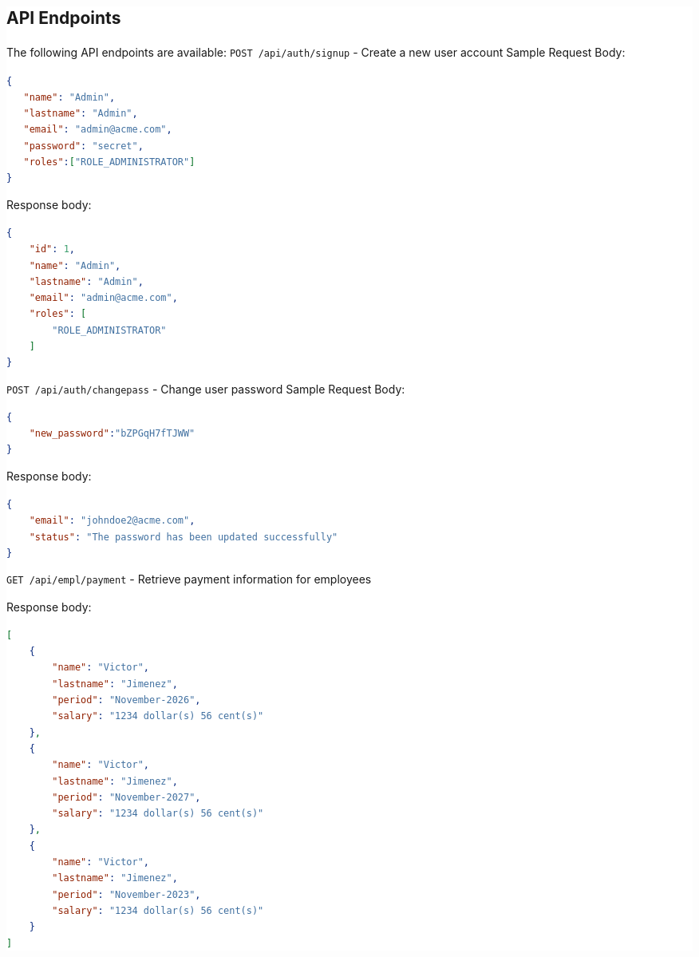 ## API Endpoints
The following API endpoints are available:
`POST /api/auth/signup` - Create a new user account
Sample Request Body:
```json
{
   "name": "Admin",
   "lastname": "Admin",
   "email": "admin@acme.com",
   "password": "secret",
   "roles":["ROLE_ADMINISTRATOR"]
}
```
Response body:
```json
{
    "id": 1,
    "name": "Admin",
    "lastname": "Admin",
    "email": "admin@acme.com",
    "roles": [
        "ROLE_ADMINISTRATOR"
    ]
}
```

`POST /api/auth/changepass` - Change user password
Sample Request Body:
```json
{
    "new_password":"bZPGqH7fTJWW"
}
```
Response body:
```json
{
    "email": "johndoe2@acme.com",
    "status": "The password has been updated successfully"
}
```
`GET /api/empl/payment` - Retrieve payment information for employees

Response body:
```json
[
    {
        "name": "Victor",
        "lastname": "Jimenez",
        "period": "November-2026",
        "salary": "1234 dollar(s) 56 cent(s)"
    },
    {
        "name": "Victor",
        "lastname": "Jimenez",
        "period": "November-2027",
        "salary": "1234 dollar(s) 56 cent(s)"
    },
    {
        "name": "Victor",
        "lastname": "Jimenez",
        "period": "November-2023",
        "salary": "1234 dollar(s) 56 cent(s)"
    }
]
```